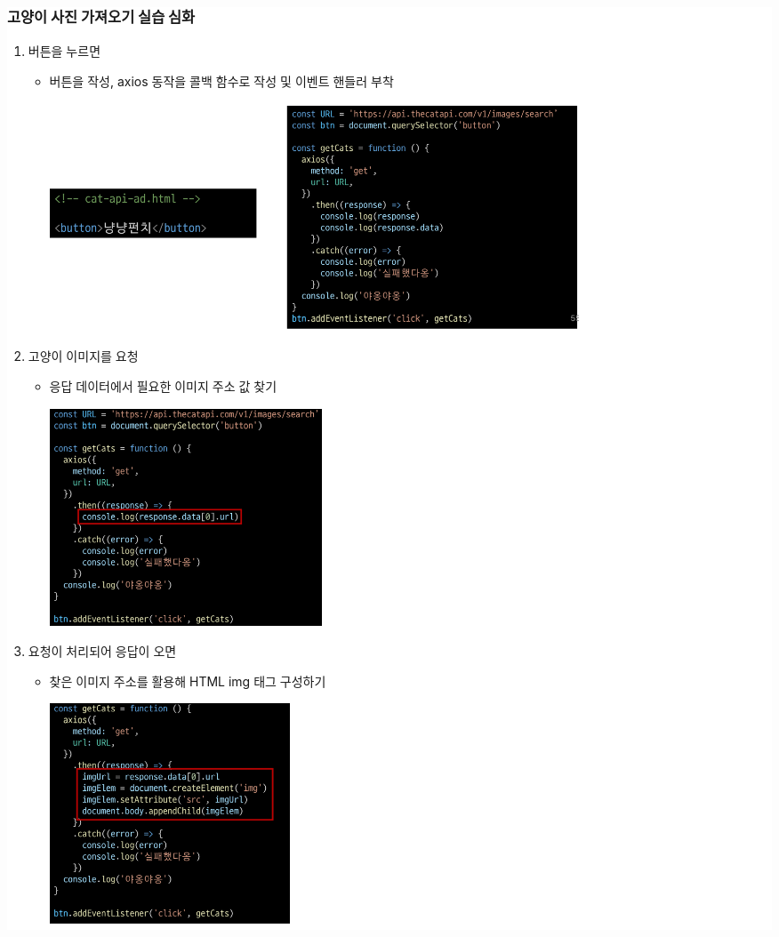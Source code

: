 ### 고양이 사진 가져오기 실습 심화
  1. 버튼을 누르면
      - 버튼을 작성, axios 동작을 콜백 함수로 작성 및 이벤트 핸들러 부착

        ![Alt text](images/image-11.png)

  2. 고양이 이미지를 요청
      - 응답 데이터에서 필요한 이미지 주소 값 찾기

        ![Alt text](images/image-12.png)

  3. 요청이 처리되어 응답이 오면
      - 찾은 이미지 주소를 활용해 HTML img 태그 구성하기

        ![Alt text](images/image-13.png)
